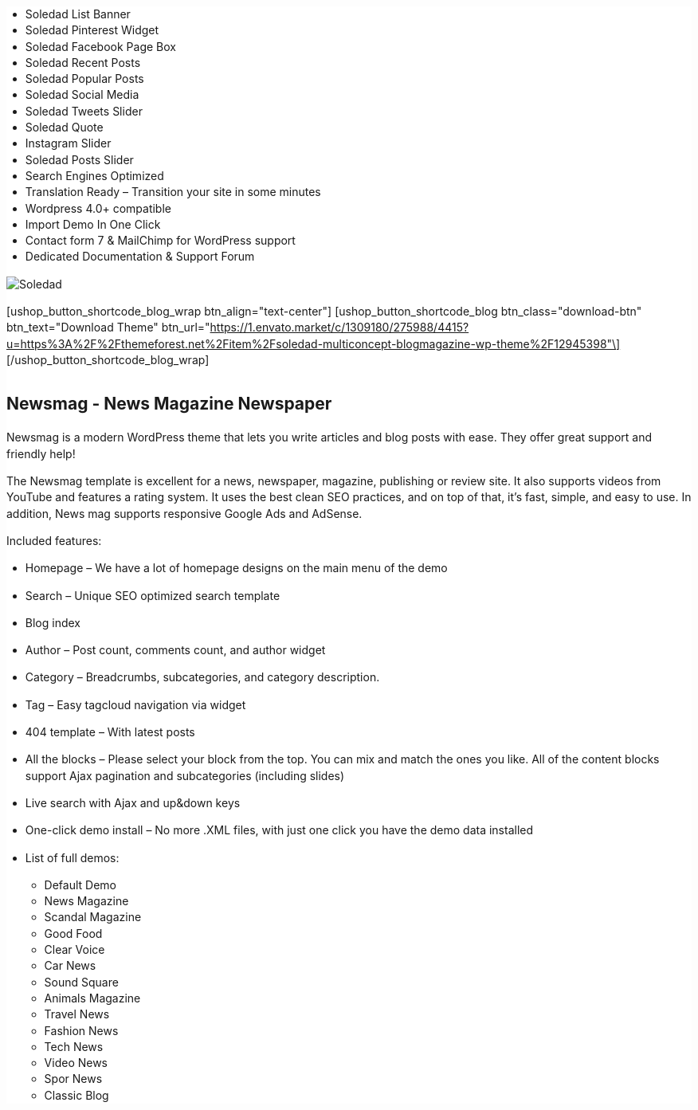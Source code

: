   - Soledad List Banner
  - Soledad Pinterest Widget
  - Soledad Facebook Page Box
  - Soledad Recent Posts
  - Soledad Popular Posts
  - Soledad Social Media
  - Soledad Tweets Slider
  - Soledad Quote
  - Instagram Slider
  - Soledad Posts Slider
- Search Engines Optimized
- Translation Ready – Transition your site in some minutes
- Wordpress 4.0+ compatible
- Import Demo In One Click
- Contact form 7 & MailChimp for WordPress support
- Dedicated Documentation & Support Forum

![Soledad](/assets/blog/images/Soledad.jpg "Soledad")

\[ushop_button_shortcode_blog_wrap btn_align="text-center"\] \[ushop_button_shortcode_blog btn_class="download-btn" btn_text="Download Theme" btn_url="https://1.envato.market/c/1309180/275988/4415?u=https%3A%2F%2Fthemeforest.net%2Fitem%2Fsoledad-multiconcept-blogmagazine-wp-theme%2F12945398"\] \[/ushop_button_shortcode_blog_wrap\]

## Newsmag - News Magazine Newspaper

Newsmag is a modern WordPress theme that lets you write articles and blog posts with ease. They offer great support and friendly help!

The Newsmag template is excellent for a news, newspaper, magazine, publishing or review site. It also supports videos from YouTube and features a rating system. It uses the best clean SEO practices, and on top of that, it’s fast, simple, and easy to use. In addition, News mag supports responsive Google Ads and AdSense.

Included features:

- Homepage – We have a lot of homepage designs on the main menu of the demo
- Search – Unique SEO optimized search template
- Blog index
- Author – Post count, comments count, and author widget
- Category – Breadcrumbs, subcategories, and category description.
- Tag – Easy tagcloud navigation via widget
- 404 template – With latest posts
- All the blocks – Please select your block from the top. You can mix and match the ones you like. All of the content blocks support Ajax pagination and subcategories (including slides)
- Live search with Ajax and up&down keys
- One-click demo install – No more .XML files, with just one click you have the demo data installed
- List of full demos:

  - Default Demo
  - News Magazine
  - Scandal Magazine
  - Good Food
  - Clear Voice
  - Car News
  - Sound Square
  - Animals Magazine
  - Travel News
  - Fashion News
  - Tech News
  - Video News
  - Spor News
  - Classic Blog
